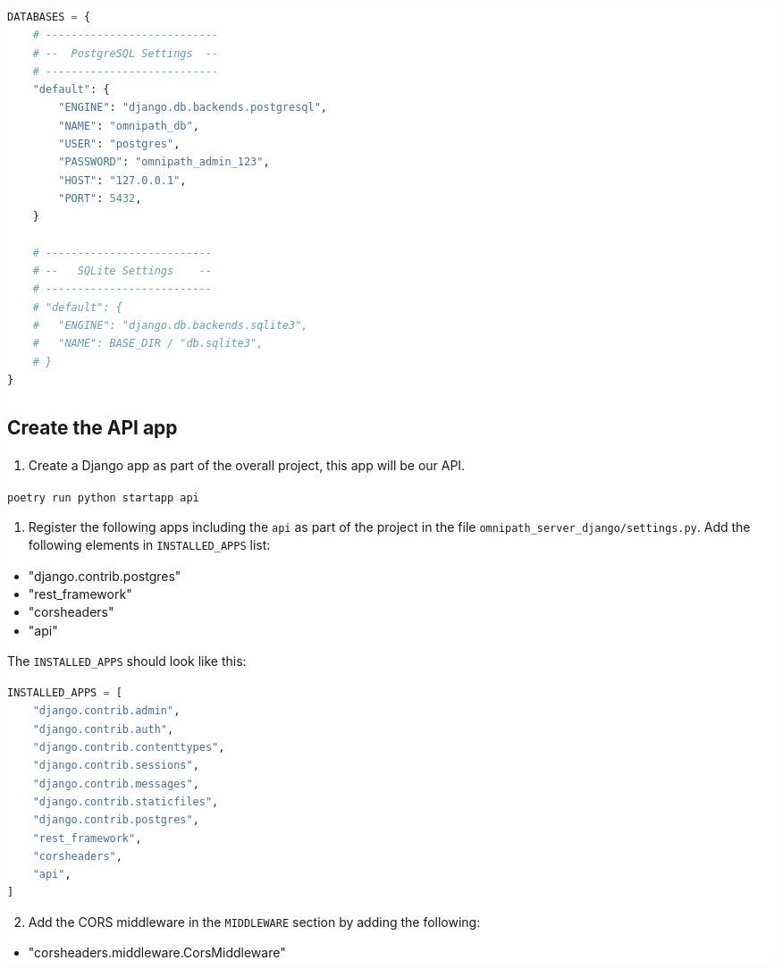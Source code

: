 ```python
DATABASES = {
	# ---------------------------
	# --  PostgreSQL Settings  --
	# ---------------------------
	"default": {
        "ENGINE": "django.db.backends.postgresql",
        "NAME": "omnipath_db",
        "USER": "postgres",
        "PASSWORD": "omnipath_admin_123",
        "HOST": "127.0.0.1",
        "PORT": 5432,
    }

    # --------------------------
	# --   SQLite Settings    --
	# --------------------------
	# "default": {
	#   "ENGINE": "django.db.backends.sqlite3",
	#   "NAME": BASE_DIR / "db.sqlite3",
	# }
}
```

## Create the API app
1. Create a Django app as part of the overall project, this app will be our API.
```bash
poetry run python startapp api
```
1. Register the following apps including the `api` as part of the project in the file `omnipath_server_django/settings.py`. Add the following elements in `INSTALLED_APPS` list:

- "django.contrib.postgres"
- "rest_framework"
- "corsheaders"
- "api"

The `INSTALLED_APPS` should look like this:
```python
INSTALLED_APPS = [
    "django.contrib.admin",
    "django.contrib.auth",
    "django.contrib.contenttypes",
    "django.contrib.sessions",
    "django.contrib.messages",
    "django.contrib.staticfiles",
    "django.contrib.postgres",
    "rest_framework",
    "corsheaders",
    "api",
]
```
2. Add the CORS middleware in the `MIDDLEWARE` section by adding the following:
- "corsheaders.middleware.CorsMiddleware"
